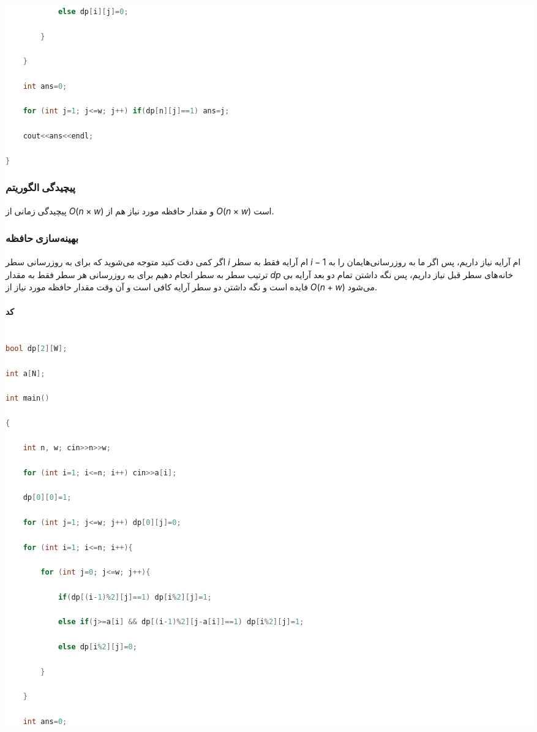 ```cpp
            else dp[i][j]=0; 

        }

    }

    int ans=0; 

    for (int j=1; j<=w; j++) if(dp[n][j]==1) ans=j; 

    cout<<ans<<endl;

}

```


### پیچیدگی الگوریتم

پیچیدگی زمانی از $O(n \times w)$ و مقدار حافظه مورد نیاز هم از $O(n \times w)$ است.

### بهینه‌سازی حافظه

اگر کمی دقت کنید متوجه می‌شوید که برای به روزرسانی سطر $i$ ام آرایه فقط به سطر $i-1$ ام آرایه نیاز داریم، پس اگر ما به روزرسانی‌هایمان را به ترتیب سطر به سطر انجام دهیم برای به روزرسانی هر سطر فقط به مقدار $dp$ خانه‌های سطر قبل نیاز داریم، پس نگه داشتن تمام دو بعد آرایه بی فایده است و نگه داشتن دو سطر آرایه کافی است و آن وقت مقدار حافظه مورد نیاز از $O(n+w)$ می‌شود.

#### کد

```cpp

bool dp[2][W];

int a[N]; 

int main()

{

    int n, w; cin>>n>>w; 

    for (int i=1; i<=n; i++) cin>>a[i]; 

    dp[0][0]=1;

    for (int j=1; j<=w; j++) dp[0][j]=0; 

    for (int i=1; i<=n; i++){

        for (int j=0; j<=w; j++){

            if(dp[(i-1)%2][j]==1) dp[i%2][j]=1; 

            else if(j>=a[i] && dp[(i-1)%2][j-a[i]]==1) dp[i%2][j]=1; 

            else dp[i%2][j]=0; 

        }

    }

    int ans=0; 

```